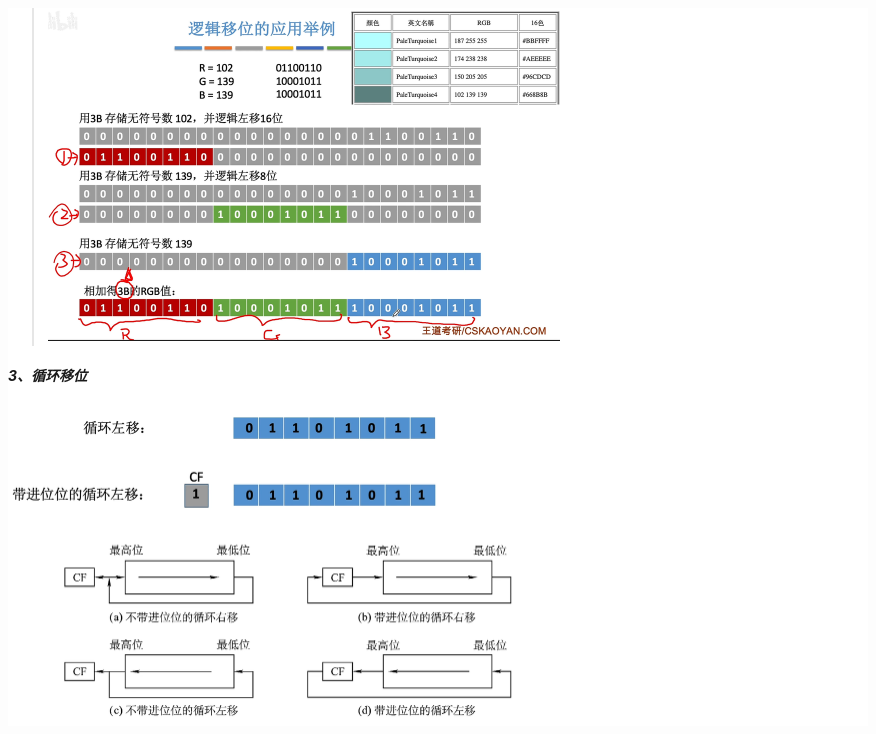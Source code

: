 > <img src="pics/逻辑移位应用举例.png" style="zoom:50%;" />

##### 3、循环移位

<img src="pics/循环移位.png" style="zoom:50%;" />
